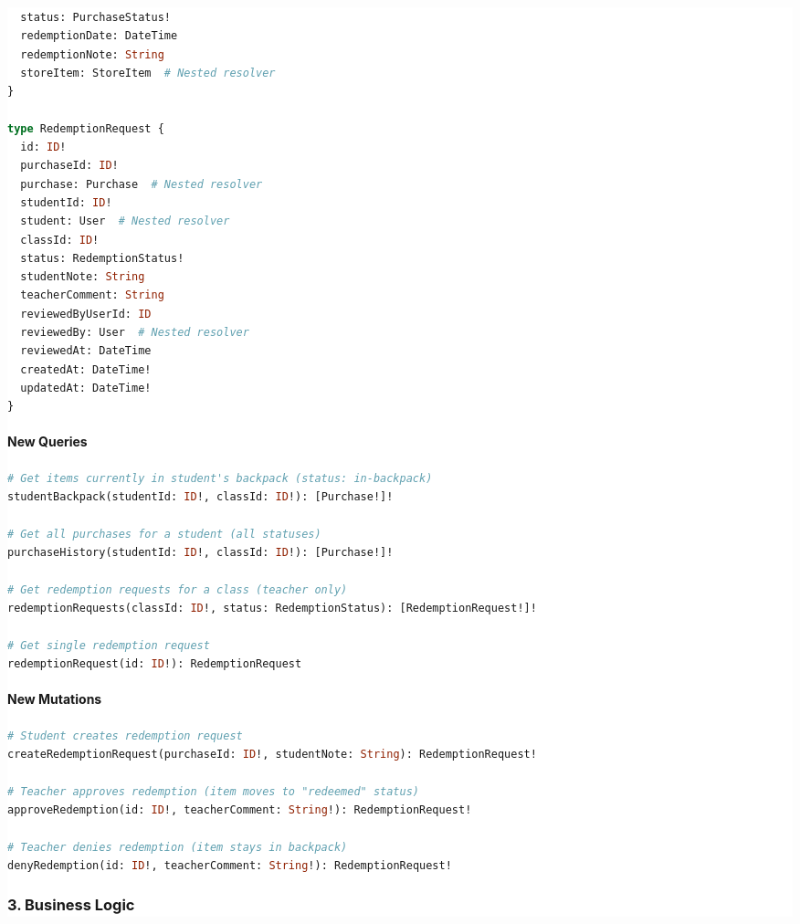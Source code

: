 ```graphql
  status: PurchaseStatus!
  redemptionDate: DateTime
  redemptionNote: String
  storeItem: StoreItem  # Nested resolver
}

type RedemptionRequest {
  id: ID!
  purchaseId: ID!
  purchase: Purchase  # Nested resolver
  studentId: ID!
  student: User  # Nested resolver
  classId: ID!
  status: RedemptionStatus!
  studentNote: String
  teacherComment: String
  reviewedByUserId: ID
  reviewedBy: User  # Nested resolver
  reviewedAt: DateTime
  createdAt: DateTime!
  updatedAt: DateTime!
}
```

#### New Queries
```graphql
# Get items currently in student's backpack (status: in-backpack)
studentBackpack(studentId: ID!, classId: ID!): [Purchase!]!

# Get all purchases for a student (all statuses)
purchaseHistory(studentId: ID!, classId: ID!): [Purchase!]!

# Get redemption requests for a class (teacher only)
redemptionRequests(classId: ID!, status: RedemptionStatus): [RedemptionRequest!]!

# Get single redemption request
redemptionRequest(id: ID!): RedemptionRequest
```

#### New Mutations
```graphql
# Student creates redemption request
createRedemptionRequest(purchaseId: ID!, studentNote: String): RedemptionRequest!

# Teacher approves redemption (item moves to "redeemed" status)
approveRedemption(id: ID!, teacherComment: String!): RedemptionRequest!

# Teacher denies redemption (item stays in backpack)
denyRedemption(id: ID!, teacherComment: String!): RedemptionRequest!
```

### 3. Business Logic

